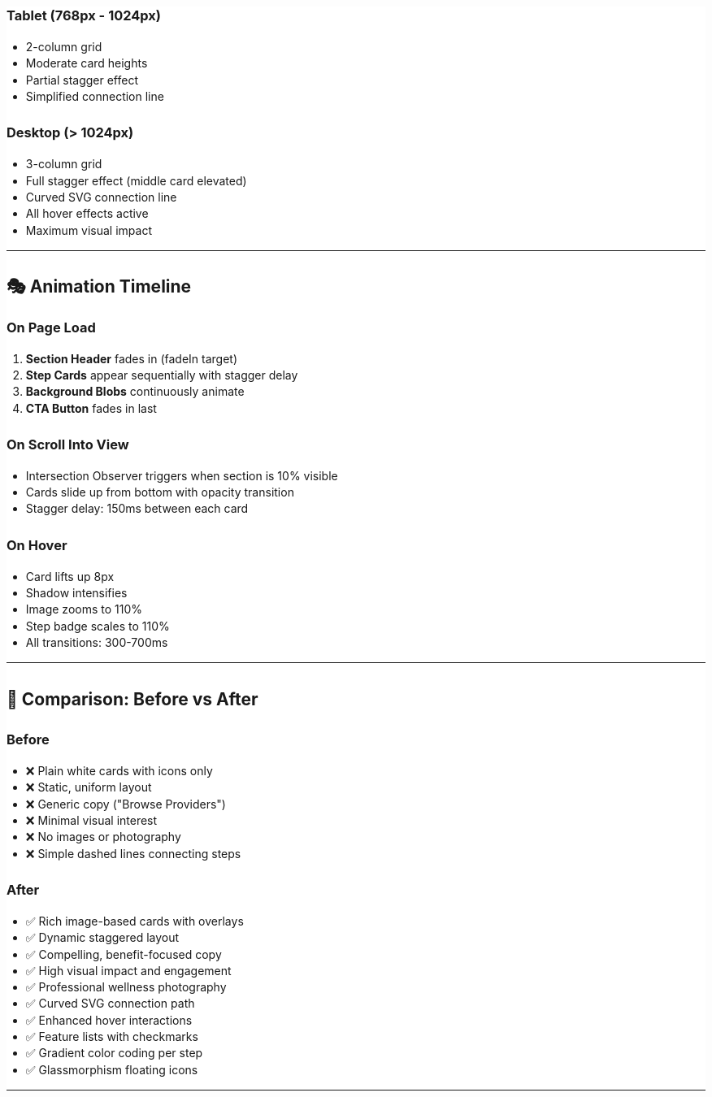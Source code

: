 ### Tablet (768px - 1024px)
- 2-column grid
- Moderate card heights
- Partial stagger effect
- Simplified connection line

### Desktop (> 1024px)
- 3-column grid
- Full stagger effect (middle card elevated)
- Curved SVG connection line
- All hover effects active
- Maximum visual impact

---

## 🎭 Animation Timeline

### On Page Load
1. **Section Header** fades in (fadeIn target)
2. **Step Cards** appear sequentially with stagger delay
3. **Background Blobs** continuously animate
4. **CTA Button** fades in last

### On Scroll Into View
- Intersection Observer triggers when section is 10% visible
- Cards slide up from bottom with opacity transition
- Stagger delay: 150ms between each card

### On Hover
- Card lifts up 8px
- Shadow intensifies
- Image zooms to 110%
- Step badge scales to 110%
- All transitions: 300-700ms

---

## 🔄 Comparison: Before vs After

### Before
- ❌ Plain white cards with icons only
- ❌ Static, uniform layout
- ❌ Generic copy ("Browse Providers")
- ❌ Minimal visual interest
- ❌ No images or photography
- ❌ Simple dashed lines connecting steps

### After
- ✅ Rich image-based cards with overlays
- ✅ Dynamic staggered layout
- ✅ Compelling, benefit-focused copy
- ✅ High visual impact and engagement
- ✅ Professional wellness photography
- ✅ Curved SVG connection path
- ✅ Enhanced hover interactions
- ✅ Feature lists with checkmarks
- ✅ Gradient color coding per step
- ✅ Glassmorphism floating icons

---